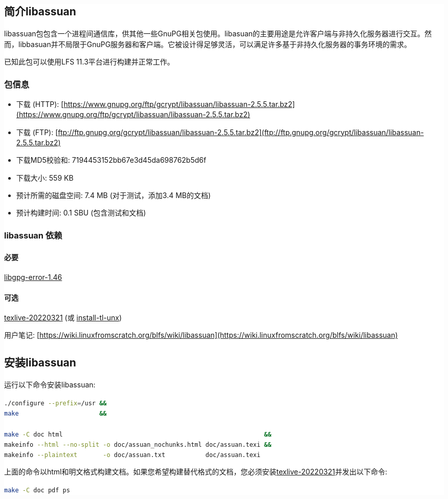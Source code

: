 简介libassuan
-------------------------

libassuan包包含一个进程间通信库，供其他一些GnuPG相关包使用。libasuan的主要用途是允许客户端与非持久化服务器进行交互。然而，libbasuan并不局限于GnuPG服务器和客户端。它被设计得足够灵活，可以满足许多基于非持久化服务器的事务环境的需求。

已知此包可以使用LFS 11.3平台进行构建并正常工作。

### 包信息

*   下载 (HTTP): [https://www.gnupg.org/ftp/gcrypt/libassuan/libassuan-2.5.5.tar.bz2](https://www.gnupg.org/ftp/gcrypt/libassuan/libassuan-2.5.5.tar.bz2)
    
*   下载 (FTP): [ftp://ftp.gnupg.org/gcrypt/libassuan/libassuan-2.5.5.tar.bz2](ftp://ftp.gnupg.org/gcrypt/libassuan/libassuan-2.5.5.tar.bz2)
    
*   下载MD5校验和: 7194453152bb67e3d45da698762b5d6f
    
*   下载大小: 559 KB
    
*   预计所需的磁盘空间: 7.4 MB (对于测试，添加3.4 MB的文档)
    
*   预计构建时间: 0.1 SBU (包含测试和文档)
    

### libassuan 依赖

#### 必要

[libgpg-error-1.46](9.General_libraries.md#937-libgpg-error-146)

#### 可选

[texlive-20220321](51.Typesetting.md#513-texlive-20220321-source) (或 [install-tl-unx](51.Typesetting.md#512-install-tl-unx))

用户笔记: [https://wiki.linuxfromscratch.org/blfs/wiki/libassuan](https://wiki.linuxfromscratch.org/blfs/wiki/libassuan)

安装libassuan
-------------------------

运行以下命令安装libassuan:

```bash
./configure --prefix=/usr &&
make                      &&

make -C doc html                                                       &&
makeinfo --html --no-split -o doc/assuan_nochunks.html doc/assuan.texi &&
makeinfo --plaintext       -o doc/assuan.txt           doc/assuan.texi
```

上面的命令以html和明文格式构建文档。如果您希望构建替代格式的文档，您必须安装[texlive-20220321](51.Typesetting.md#513-texlive-20220321-source)并发出以下命令:

```bash
make -C doc pdf ps
```
